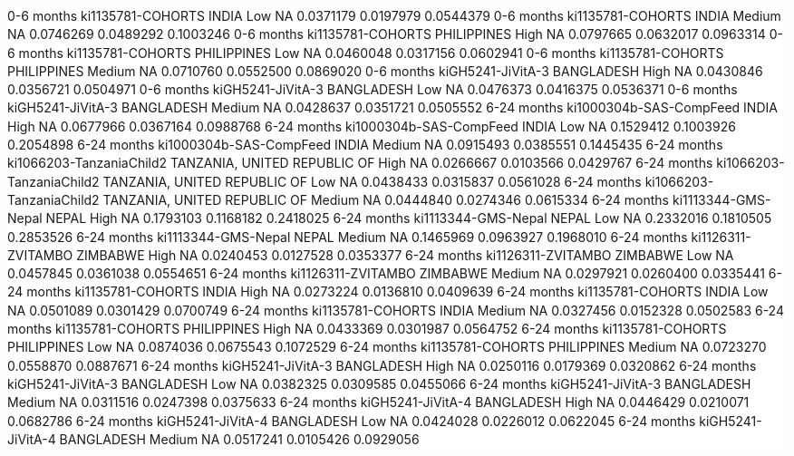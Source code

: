 0-6 months    ki1135781-COHORTS          INDIA                          Low                  NA                0.0371179   0.0197979   0.0544379
0-6 months    ki1135781-COHORTS          INDIA                          Medium               NA                0.0746269   0.0489292   0.1003246
0-6 months    ki1135781-COHORTS          PHILIPPINES                    High                 NA                0.0797665   0.0632017   0.0963314
0-6 months    ki1135781-COHORTS          PHILIPPINES                    Low                  NA                0.0460048   0.0317156   0.0602941
0-6 months    ki1135781-COHORTS          PHILIPPINES                    Medium               NA                0.0710760   0.0552500   0.0869020
0-6 months    kiGH5241-JiVitA-3          BANGLADESH                     High                 NA                0.0430846   0.0356721   0.0504971
0-6 months    kiGH5241-JiVitA-3          BANGLADESH                     Low                  NA                0.0476373   0.0416375   0.0536371
0-6 months    kiGH5241-JiVitA-3          BANGLADESH                     Medium               NA                0.0428637   0.0351721   0.0505552
6-24 months   ki1000304b-SAS-CompFeed    INDIA                          High                 NA                0.0677966   0.0367164   0.0988768
6-24 months   ki1000304b-SAS-CompFeed    INDIA                          Low                  NA                0.1529412   0.1003926   0.2054898
6-24 months   ki1000304b-SAS-CompFeed    INDIA                          Medium               NA                0.0915493   0.0385551   0.1445435
6-24 months   ki1066203-TanzaniaChild2   TANZANIA, UNITED REPUBLIC OF   High                 NA                0.0266667   0.0103566   0.0429767
6-24 months   ki1066203-TanzaniaChild2   TANZANIA, UNITED REPUBLIC OF   Low                  NA                0.0438433   0.0315837   0.0561028
6-24 months   ki1066203-TanzaniaChild2   TANZANIA, UNITED REPUBLIC OF   Medium               NA                0.0444840   0.0274346   0.0615334
6-24 months   ki1113344-GMS-Nepal        NEPAL                          High                 NA                0.1793103   0.1168182   0.2418025
6-24 months   ki1113344-GMS-Nepal        NEPAL                          Low                  NA                0.2332016   0.1810505   0.2853526
6-24 months   ki1113344-GMS-Nepal        NEPAL                          Medium               NA                0.1465969   0.0963927   0.1968010
6-24 months   ki1126311-ZVITAMBO         ZIMBABWE                       High                 NA                0.0240453   0.0127528   0.0353377
6-24 months   ki1126311-ZVITAMBO         ZIMBABWE                       Low                  NA                0.0457845   0.0361038   0.0554651
6-24 months   ki1126311-ZVITAMBO         ZIMBABWE                       Medium               NA                0.0297921   0.0260400   0.0335441
6-24 months   ki1135781-COHORTS          INDIA                          High                 NA                0.0273224   0.0136810   0.0409639
6-24 months   ki1135781-COHORTS          INDIA                          Low                  NA                0.0501089   0.0301429   0.0700749
6-24 months   ki1135781-COHORTS          INDIA                          Medium               NA                0.0327456   0.0152328   0.0502583
6-24 months   ki1135781-COHORTS          PHILIPPINES                    High                 NA                0.0433369   0.0301987   0.0564752
6-24 months   ki1135781-COHORTS          PHILIPPINES                    Low                  NA                0.0874036   0.0675543   0.1072529
6-24 months   ki1135781-COHORTS          PHILIPPINES                    Medium               NA                0.0723270   0.0558870   0.0887671
6-24 months   kiGH5241-JiVitA-3          BANGLADESH                     High                 NA                0.0250116   0.0179369   0.0320862
6-24 months   kiGH5241-JiVitA-3          BANGLADESH                     Low                  NA                0.0382325   0.0309585   0.0455066
6-24 months   kiGH5241-JiVitA-3          BANGLADESH                     Medium               NA                0.0311516   0.0247398   0.0375633
6-24 months   kiGH5241-JiVitA-4          BANGLADESH                     High                 NA                0.0446429   0.0210071   0.0682786
6-24 months   kiGH5241-JiVitA-4          BANGLADESH                     Low                  NA                0.0424028   0.0226012   0.0622045
6-24 months   kiGH5241-JiVitA-4          BANGLADESH                     Medium               NA                0.0517241   0.0105426   0.0929056